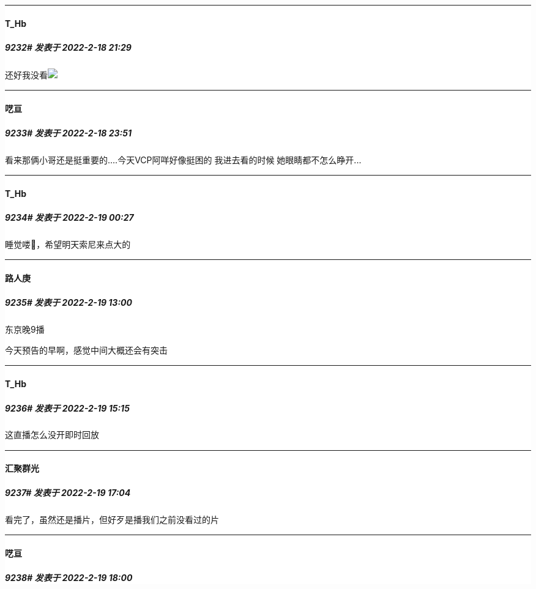 *****

####  T_Hb  
##### 9232#       发表于 2022-2-18 21:29

还好我没看<img src="https://static.saraba1st.com/image/smiley/face2017/067.png" referrerpolicy="no-referrer">



*****

####  呓亘  
##### 9233#       发表于 2022-2-18 23:51

看来那俩小哥还是挺重要的....今天VCP阿咩好像挺困的 我进去看的时候 她眼睛都不怎么睁开...



*****

####  T_Hb  
##### 9234#       发表于 2022-2-19 00:27

睡觉喽💃，希望明天索尼来点大的



*****

####  路人庚  
##### 9235#       发表于 2022-2-19 13:00

东京晚9播

今天预告的早啊，感觉中间大概还会有突击



*****

####  T_Hb  
##### 9236#       发表于 2022-2-19 15:15

这直播怎么没开即时回放



*****

####  汇聚群光  
##### 9237#       发表于 2022-2-19 17:04

看完了，虽然还是播片，但好歹是播我们之前没看过的片



*****

####  呓亘  
##### 9238#       发表于 2022-2-19 18:00
